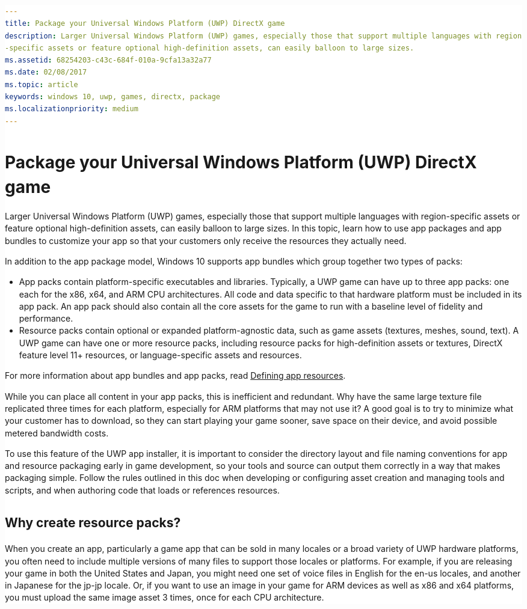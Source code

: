 ```yaml
---
title: Package your Universal Windows Platform (UWP) DirectX game
description: Larger Universal Windows Platform (UWP) games, especially those that support multiple languages with region-specific assets or feature optional high-definition assets, can easily balloon to large sizes.
ms.assetid: 68254203-c43c-684f-010a-9cfa13a32a77
ms.date: 02/08/2017
ms.topic: article
keywords: windows 10, uwp, games, directx, package
ms.localizationpriority: medium
---
```

# Package your Universal Windows Platform (UWP) DirectX game

Larger Universal Windows Platform (UWP) games, especially those that support multiple languages with region-specific assets or feature optional high-definition assets, can easily balloon to large sizes. In this topic, learn how to use app packages and app bundles to customize your app so that your customers only receive the resources they actually need.

In addition to the app package model, Windows 10 supports app bundles which group together two types of packs:

- App packs contain platform-specific executables and libraries. Typically, a UWP game can have up to three app packs: one each for the x86, x64, and ARM CPU architectures. All code and data specific to that hardware platform must be included in its app pack. An app pack should also contain all the core assets for the game to run with a baseline level of fidelity and performance.
- Resource packs contain optional or expanded platform-agnostic data, such as game assets (textures, meshes, sound, text). A UWP game can have one or more resource packs, including resource packs for high-definition assets or textures, DirectX feature level 11+ resources, or language-specific assets and resources.

For more information about app bundles and app packs, read [Defining app resources](/previous-versions/windows/apps/hh965321(v=win.10)).

While you can place all content in your app packs, this is inefficient and redundant. Why have the same large texture file replicated three times for each platform, especially for ARM platforms that may not use it? A good goal is to try to minimize what your customer has to download, so they can start playing your game sooner, save space on their device, and avoid possible metered bandwidth costs.

To use this feature of the UWP app installer, it is important to consider the directory layout and file naming conventions for app and resource packaging early in game development, so your tools and source can output them correctly in a way that makes packaging simple. Follow the rules outlined in this doc when developing or configuring asset creation and managing tools and scripts, and when authoring code that loads or references resources.

## Why create resource packs?

When you create an app, particularly a game app that can be sold in many locales or a broad variety of UWP hardware platforms, you often need to include multiple versions of many files to support those locales or platforms. For example, if you are releasing your game in both the United States and Japan, you might need one set of voice files in English for the en-us locales, and another in Japanese for the jp-jp locale. Or, if you want to use an image in your game for ARM devices as well as x86 and x64 platforms, you must upload the same image asset 3 times, once for each CPU architecture.
